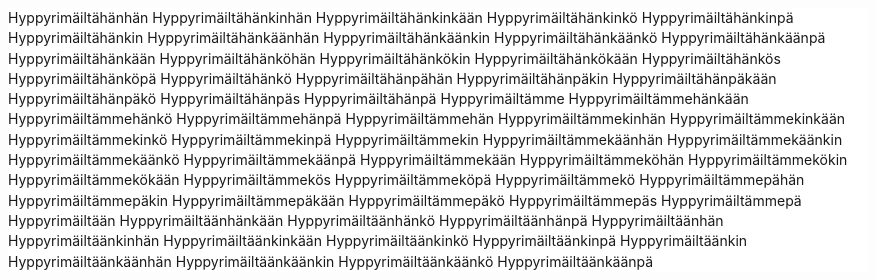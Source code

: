 Hyppyrimäiltähänhän
Hyppyrimäiltähänkinhän
Hyppyrimäiltähänkinkään
Hyppyrimäiltähänkinkö
Hyppyrimäiltähänkinpä
Hyppyrimäiltähänkin
Hyppyrimäiltähänkäänhän
Hyppyrimäiltähänkäänkin
Hyppyrimäiltähänkäänkö
Hyppyrimäiltähänkäänpä
Hyppyrimäiltähänkään
Hyppyrimäiltähänköhän
Hyppyrimäiltähänkökin
Hyppyrimäiltähänkökään
Hyppyrimäiltähänkös
Hyppyrimäiltähänköpä
Hyppyrimäiltähänkö
Hyppyrimäiltähänpähän
Hyppyrimäiltähänpäkin
Hyppyrimäiltähänpäkään
Hyppyrimäiltähänpäkö
Hyppyrimäiltähänpäs
Hyppyrimäiltähänpä
Hyppyrimäiltämme
Hyppyrimäiltämmehänkään
Hyppyrimäiltämmehänkö
Hyppyrimäiltämmehänpä
Hyppyrimäiltämmehän
Hyppyrimäiltämmekinhän
Hyppyrimäiltämmekinkään
Hyppyrimäiltämmekinkö
Hyppyrimäiltämmekinpä
Hyppyrimäiltämmekin
Hyppyrimäiltämmekäänhän
Hyppyrimäiltämmekäänkin
Hyppyrimäiltämmekäänkö
Hyppyrimäiltämmekäänpä
Hyppyrimäiltämmekään
Hyppyrimäiltämmeköhän
Hyppyrimäiltämmekökin
Hyppyrimäiltämmekökään
Hyppyrimäiltämmekös
Hyppyrimäiltämmeköpä
Hyppyrimäiltämmekö
Hyppyrimäiltämmepähän
Hyppyrimäiltämmepäkin
Hyppyrimäiltämmepäkään
Hyppyrimäiltämmepäkö
Hyppyrimäiltämmepäs
Hyppyrimäiltämmepä
Hyppyrimäiltään
Hyppyrimäiltäänhänkään
Hyppyrimäiltäänhänkö
Hyppyrimäiltäänhänpä
Hyppyrimäiltäänhän
Hyppyrimäiltäänkinhän
Hyppyrimäiltäänkinkään
Hyppyrimäiltäänkinkö
Hyppyrimäiltäänkinpä
Hyppyrimäiltäänkin
Hyppyrimäiltäänkäänhän
Hyppyrimäiltäänkäänkin
Hyppyrimäiltäänkäänkö
Hyppyrimäiltäänkäänpä